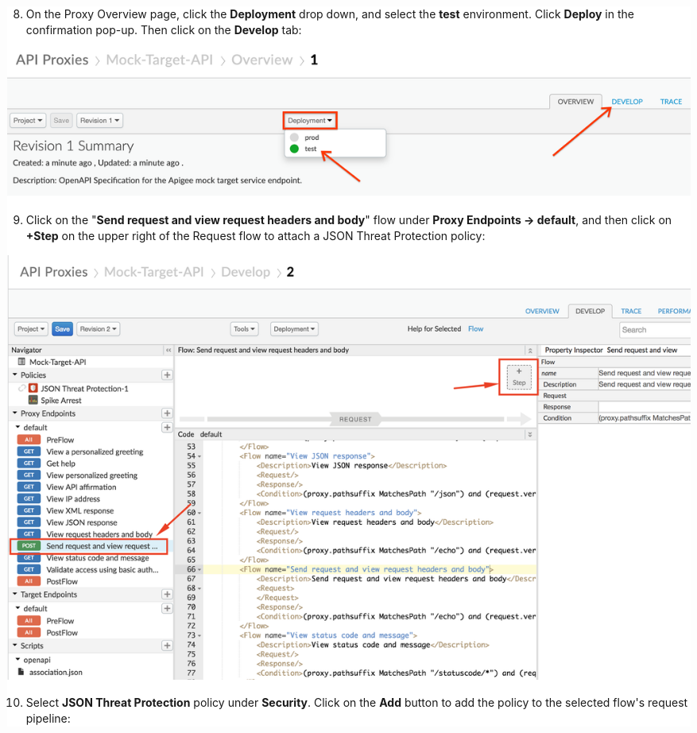 8. On the Proxy Overview page, click the **Deployment** drop down, and select the **test** environment. Click **Deploy** in the confirmation pop-up.  Then click on the **Develop** tab:

![image alt text](./media/image_20.png)

9. Click on the "**Send request and view request headers and body**" flow under **Proxy Endpoints → default**, and then click on **+Step** on the upper right of the Request flow to attach a JSON Threat Protection policy:

![image alt text](./media/select-json-flow-for-policy.png)

10. Select **JSON Threat Protection** policy under **Security**. Click on the **Add** button to add the policy to the selected flow's request pipeline:
